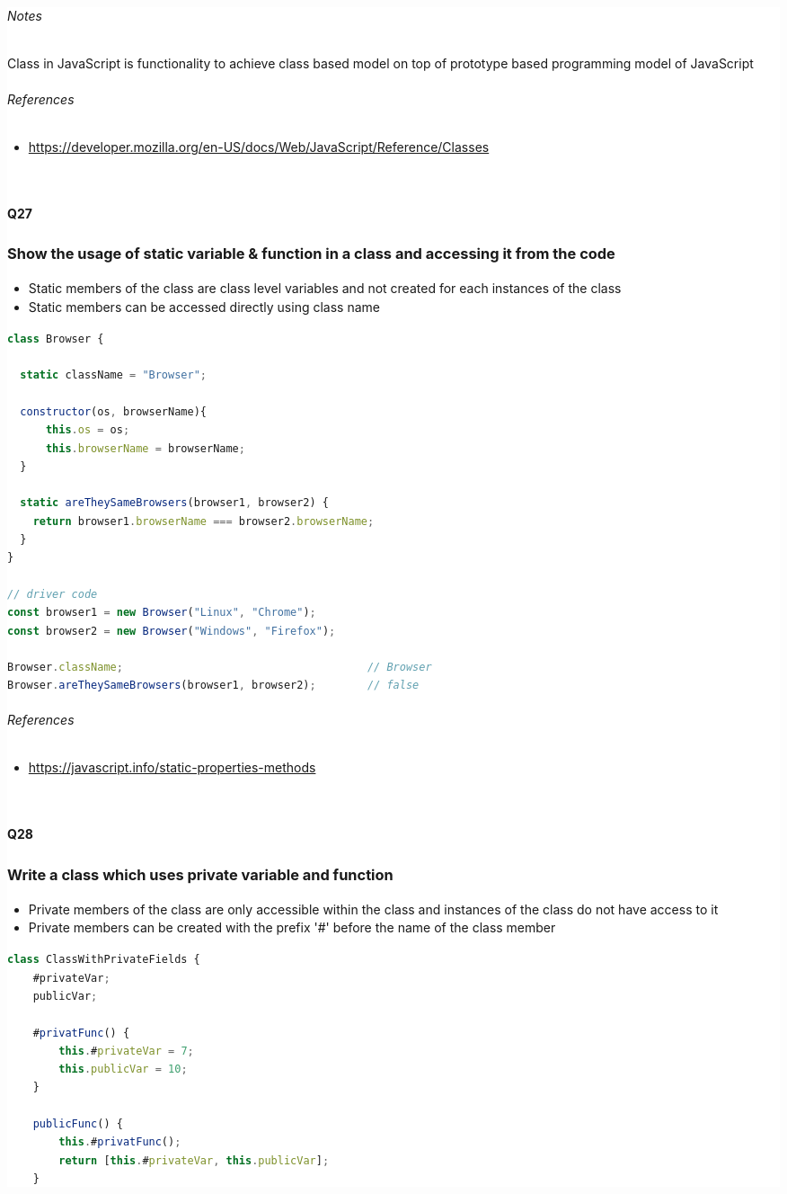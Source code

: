 ###### Notes
Class in JavaScript is functionality to achieve class based model on top of prototype based programming model of JavaScript 

###### References
- https://developer.mozilla.org/en-US/docs/Web/JavaScript/Reference/Classes

<br />

#### Q27
### Show the usage of static variable & function in a class and accessing it from the code

- Static members of the class are class level variables and not created for each instances of the class
- Static members can be accessed directly using class name

```js
class Browser {

  static className = "Browser";

  constructor(os, browserName){
      this.os = os;
      this.browserName = browserName;
  }

  static areTheySameBrowsers(browser1, browser2) {
    return browser1.browserName === browser2.browserName;
  }
}

// driver code
const browser1 = new Browser("Linux", "Chrome");
const browser2 = new Browser("Windows", "Firefox");

Browser.className;                                      // Browser
Browser.areTheySameBrowsers(browser1, browser2);        // false
```

###### References
- https://javascript.info/static-properties-methods

<br />

#### Q28
### Write a class which uses private variable and function

- Private members of the class are only accessible within the class and instances of the class do not have access to it
- Private members can be created with the prefix '#' before the name of the class member

```js
class ClassWithPrivateFields {
    #privateVar;
    publicVar;

    #privatFunc() {
        this.#privateVar = 7;
        this.publicVar = 10;
    }

    publicFunc() {
        this.#privatFunc();
        return [this.#privateVar, this.publicVar];
    }
```